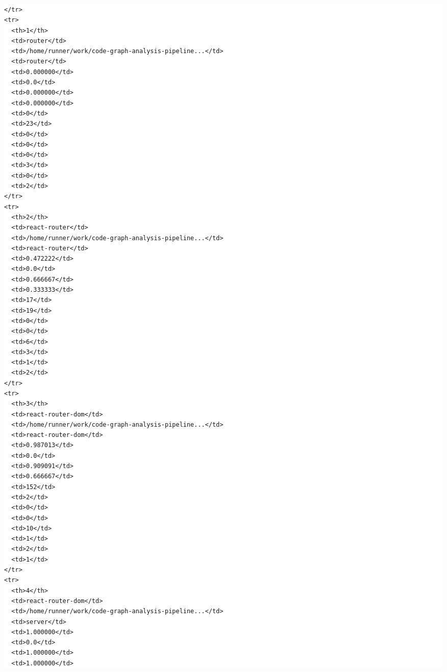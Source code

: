     </tr>
    <tr>
      <th>1</th>
      <td>router</td>
      <td>/home/runner/work/code-graph-analysis-pipeline...</td>
      <td>router</td>
      <td>0.000000</td>
      <td>0.0</td>
      <td>0.000000</td>
      <td>0.000000</td>
      <td>0</td>
      <td>23</td>
      <td>0</td>
      <td>0</td>
      <td>0</td>
      <td>3</td>
      <td>0</td>
      <td>2</td>
    </tr>
    <tr>
      <th>2</th>
      <td>react-router</td>
      <td>/home/runner/work/code-graph-analysis-pipeline...</td>
      <td>react-router</td>
      <td>0.472222</td>
      <td>0.0</td>
      <td>0.666667</td>
      <td>0.333333</td>
      <td>17</td>
      <td>19</td>
      <td>0</td>
      <td>0</td>
      <td>6</td>
      <td>3</td>
      <td>1</td>
      <td>2</td>
    </tr>
    <tr>
      <th>3</th>
      <td>react-router-dom</td>
      <td>/home/runner/work/code-graph-analysis-pipeline...</td>
      <td>react-router-dom</td>
      <td>0.987013</td>
      <td>0.0</td>
      <td>0.909091</td>
      <td>0.666667</td>
      <td>152</td>
      <td>2</td>
      <td>0</td>
      <td>0</td>
      <td>10</td>
      <td>1</td>
      <td>2</td>
      <td>1</td>
    </tr>
    <tr>
      <th>4</th>
      <td>react-router-dom</td>
      <td>/home/runner/work/code-graph-analysis-pipeline...</td>
      <td>server</td>
      <td>1.000000</td>
      <td>0.0</td>
      <td>1.000000</td>
      <td>1.000000</td>
